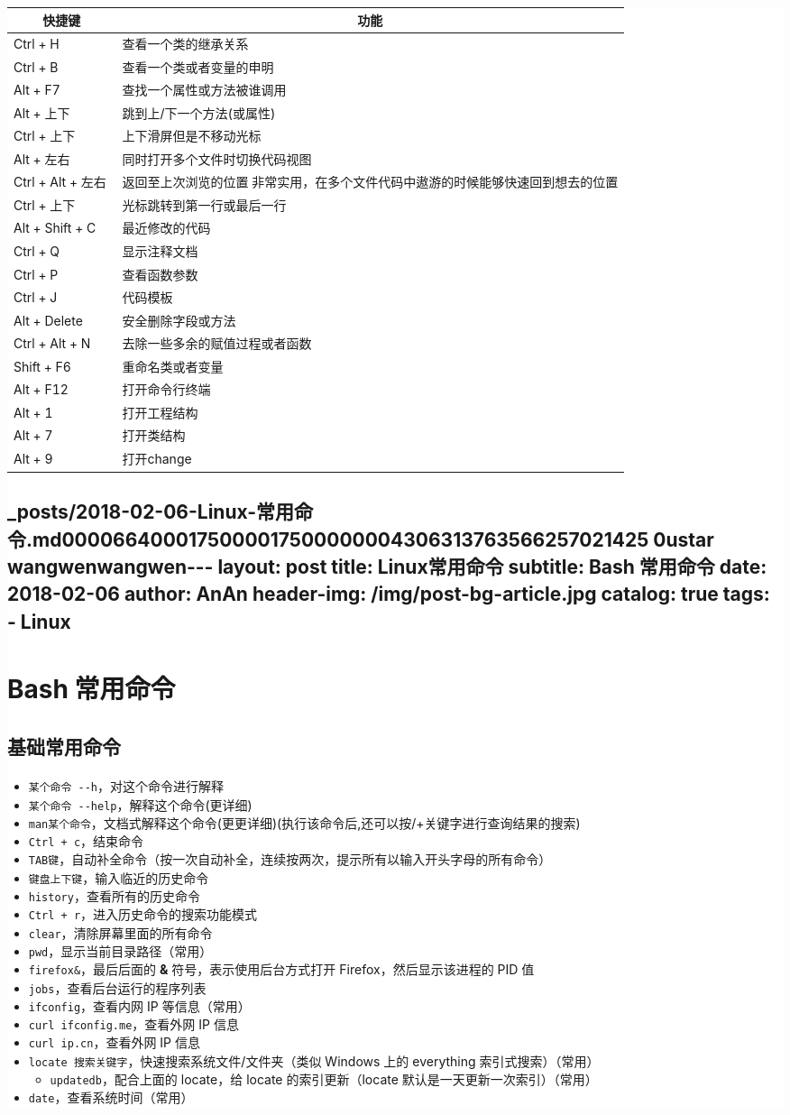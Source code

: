 
快捷键 | 功能
--- | --- 
Ctrl + H | 查看一个类的继承关系 
Ctrl + B | 查看一个类或者变量的申明 
Alt + F7 | 查找一个属性或方法被谁调用                   
Alt + 上下 | 跳到上/下一个方法(或属性) 
Ctrl + 上下 | 上下滑屏但是不移动光标 
Alt + 左右 | 同时打开多个文件时切换代码视图              
Ctrl + Alt + 左右 | 返回至上次浏览的位置 非常实用，在多个文件代码中遨游的时候能够快速回到想去的位置
Ctrl + 上下 | 光标跳转到第一行或最后一行  
Alt + Shift + C | 最近修改的代码 
Ctrl + Q | 显示注释文档  
Ctrl + P | 查看函数参数  
Ctrl + J | 代码模板  
Alt + Delete | 安全删除字段或方法  
Ctrl + Alt + N | 去除一些多余的赋值过程或者函数
Shift + F6 | 重命名类或者变量  
Alt + F12 | 打开命令行终端  
Alt + 1 | 打开工程结构  
Alt + 7 | 打开类结构  
Alt + 9 | 打开change  
                                                                                                                                                                       _posts/2018-02-06-Linux-常用命令.md                                                             0000664 0001750 0001750 00000043063 13763566257 021425  0                                                                                                    ustar   wangwen                         wangwen                                                                                                                                                                                                                ---
layout:     post
title:      Linux常用命令
subtitle:   Bash 常用命令
date:       2018-02-06
author:     AnAn
header-img: /img/post-bg-article.jpg
catalog: true
tags:
    - Linux
---

# Bash 常用命令


## 基础常用命令

- `某个命令 --h`，对这个命令进行解释
- `某个命令 --help`，解释这个命令(更详细)
- `man某个命令`，文档式解释这个命令(更更详细)(执行该命令后,还可以按/+关键字进行查询结果的搜索)
- `Ctrl + c`，结束命令
- `TAB键`，自动补全命令（按一次自动补全，连续按两次，提示所有以输入开头字母的所有命令）
- `键盘上下键`，输入临近的历史命令
- `history`，查看所有的历史命令
- `Ctrl + r`，进入历史命令的搜索功能模式
- `clear`，清除屏幕里面的所有命令
- `pwd`，显示当前目录路径（常用）
- `firefox&`，最后后面的 **&** 符号，表示使用后台方式打开 Firefox，然后显示该进程的 PID 值
- `jobs`，查看后台运行的程序列表
- `ifconfig`，查看内网 IP 等信息（常用）
- `curl ifconfig.me`，查看外网 IP 信息
- `curl ip.cn`，查看外网 IP 信息
- `locate 搜索关键字`，快速搜索系统文件/文件夹（类似 Windows 上的 everything 索引式搜索）（常用）
	- `updatedb`，配合上面的 locate，给 locate 的索引更新（locate 默认是一天更新一次索引）（常用）
- `date`，查看系统时间（常用）